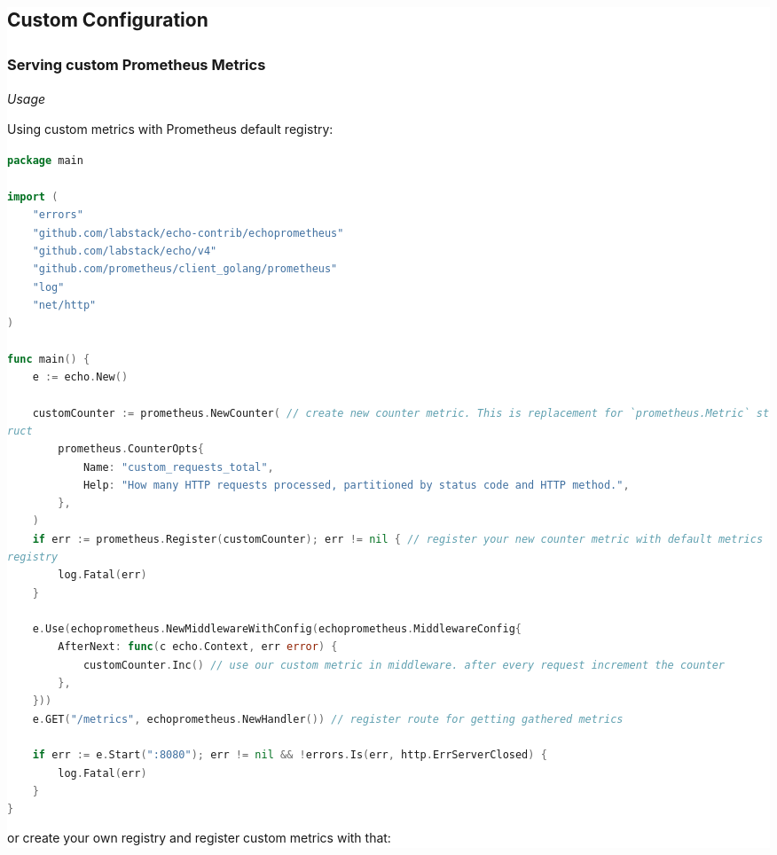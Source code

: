

## Custom Configuration

### Serving custom Prometheus Metrics

*Usage*

Using custom metrics with Prometheus default registry:

```go
package main

import (
    "errors"
    "github.com/labstack/echo-contrib/echoprometheus"
    "github.com/labstack/echo/v4"
    "github.com/prometheus/client_golang/prometheus"
    "log"
    "net/http"
)

func main() {
    e := echo.New()

    customCounter := prometheus.NewCounter( // create new counter metric. This is replacement for `prometheus.Metric` struct
        prometheus.CounterOpts{
            Name: "custom_requests_total",
            Help: "How many HTTP requests processed, partitioned by status code and HTTP method.",
        },
    )
    if err := prometheus.Register(customCounter); err != nil { // register your new counter metric with default metrics registry
        log.Fatal(err)
    }

    e.Use(echoprometheus.NewMiddlewareWithConfig(echoprometheus.MiddlewareConfig{
        AfterNext: func(c echo.Context, err error) {
            customCounter.Inc() // use our custom metric in middleware. after every request increment the counter
        },
    }))
    e.GET("/metrics", echoprometheus.NewHandler()) // register route for getting gathered metrics

    if err := e.Start(":8080"); err != nil && !errors.Is(err, http.ErrServerClosed) {
        log.Fatal(err)
    }
}
```



or create your own registry and register custom metrics with that:
